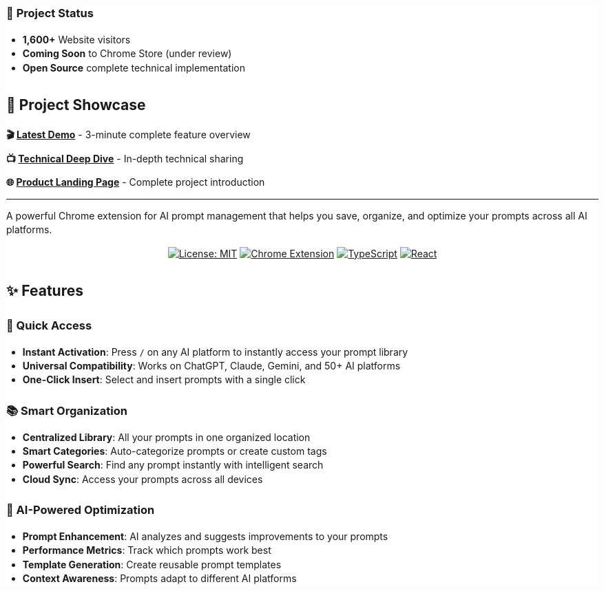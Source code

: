 ### 💎 **Project Status**
- **1,600+** Website visitors
- **Coming Soon** to Chrome Store (under review)
- **Open Source** complete technical implementation

</td>
</tr>
</table>

## 🎯 Project Showcase

**🎬 [Latest Demo](https://www.youtube.com/watch?v=rIrv8omQpvM)** - 3-minute complete feature overview

**📺 [Technical Deep Dive](https://www.youtube.com/watch?v=vSwZ517-0Wg)** - In-depth technical sharing

**🌐 [Product Landing Page](https://aetherflow-app.com/)** - Complete project introduction

---

A powerful Chrome extension for AI prompt management that helps you save, organize, and optimize your prompts across all AI platforms.

<div align="center">

[![License: MIT](https://img.shields.io/badge/License-MIT-yellow.svg)](https://opensource.org/licenses/MIT)
[![Chrome Extension](https://img.shields.io/badge/Chrome-Extension-green.svg)](https://developer.chrome.com/docs/extensions/)
[![TypeScript](https://img.shields.io/badge/TypeScript-007ACC?logo=typescript&logoColor=white)](https://www.typescriptlang.org/)
[![React](https://img.shields.io/badge/React-20232A?logo=react&logoColor=61DAFB)](https://reactjs.org/)

</div>

## ✨ Features

### 🚀 Quick Access
- **Instant Activation**: Press `/` on any AI platform to instantly access your prompt library
- **Universal Compatibility**: Works on ChatGPT, Claude, Gemini, and 50+ AI platforms
- **One-Click Insert**: Select and insert prompts with a single click

### 📚 Smart Organization
- **Centralized Library**: All your prompts in one organized location
- **Smart Categories**: Auto-categorize prompts or create custom tags
- **Powerful Search**: Find any prompt instantly with intelligent search
- **Cloud Sync**: Access your prompts across all devices

### 🤖 AI-Powered Optimization
- **Prompt Enhancement**: AI analyzes and suggests improvements to your prompts
- **Performance Metrics**: Track which prompts work best
- **Template Generation**: Create reusable prompt templates
- **Context Awareness**: Prompts adapt to different AI platforms
